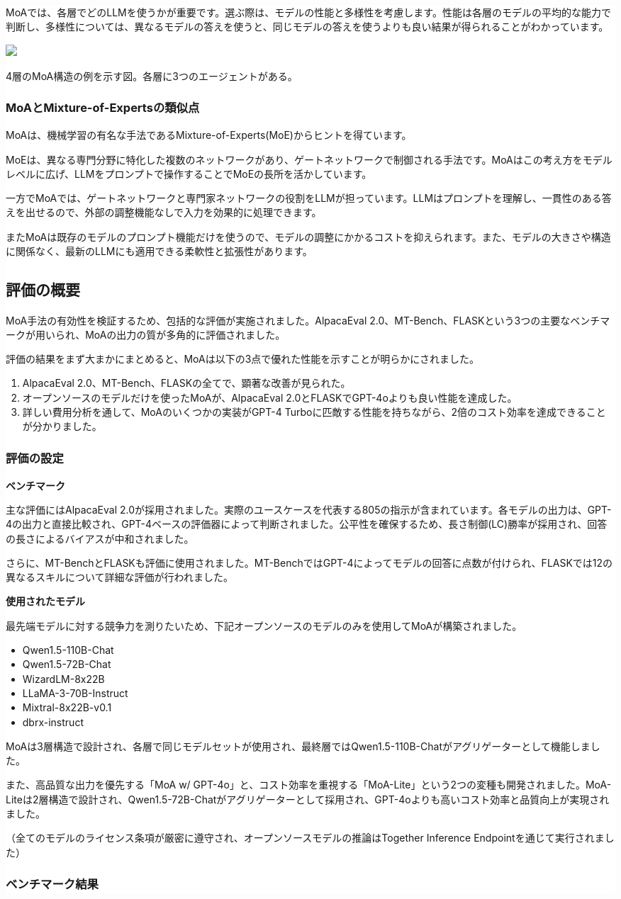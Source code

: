 MoAでは、各層でどのLLMを使うかが重要です。選ぶ際は、モデルの性能と多様性を考慮します。性能は各層のモデルの平均的な能力で判断し、多様性については、異なるモデルの答えを使うと、同じモデルの答えを使うよりも良い結果が得られることがわかっています。

![](https://ai-data-base.com/wp-content/uploads/2024/06/AIDB_71419_1-1024x341.png)

4層のMoA構造の例を示す図。各層に3つのエージェントがある。

### MoAとMixture-of-Expertsの類似点

MoAは、機械学習の有名な手法であるMixture-of-Experts(MoE)からヒントを得ています。

MoEは、異なる専門分野に特化した複数のネットワークがあり、ゲートネットワークで制御される手法です。MoAはこの考え方をモデルレベルに広げ、LLMをプロンプトで操作することでMoEの長所を活かしています。

一方でMoAでは、ゲートネットワークと専門家ネットワークの役割をLLMが担っています。LLMはプロンプトを理解し、一貫性のある答えを出せるので、外部の調整機能なしで入力を効果的に処理できます。

またMoAは既存のモデルのプロンプト機能だけを使うので、モデルの調整にかかるコストを抑えられます。また、モデルの大きさや構造に関係なく、最新のLLMにも適用できる柔軟性と拡張性があります。

## 評価の概要

MoA手法の有効性を検証するため、包括的な評価が実施されました。AlpacaEval 2.0、MT-Bench、FLASKという3つの主要なベンチマークが用いられ、MoAの出力の質が多角的に評価されました。

評価の結果をまず大まかにまとめると、MoAは以下の3点で優れた性能を示すことが明らかにされました。

1. AlpacaEval 2.0、MT-Bench、FLASKの全てで、顕著な改善が見られた。
2. オープンソースのモデルだけを使ったMoAが、AlpacaEval 2.0とFLASKでGPT-4oよりも良い性能を達成した。
3. 詳しい費用分析を通して、MoAのいくつかの実装がGPT-4 Turboに匹敵する性能を持ちながら、2倍のコスト効率を達成できることが分かりました。

### 評価の設定

**ベンチマーク**

主な評価にはAlpacaEval 2.0が採用されました。実際のユースケースを代表する805の指示が含まれています。各モデルの出力は、GPT-4の出力と直接比較され、GPT-4ベースの評価器によって判断されました。公平性を確保するため、長さ制御(LC)勝率が採用され、回答の長さによるバイアスが中和されました。

さらに、MT-BenchとFLASKも評価に使用されました。MT-BenchではGPT-4によってモデルの回答に点数が付けられ、FLASKでは12の異なるスキルについて詳細な評価が行われました。

**使用されたモデル**

最先端モデルに対する競争力を測りたいため、下記オープンソースのモデルのみを使用してMoAが構築されました。

- Qwen1.5-110B-Chat
- Qwen1.5-72B-Chat
- WizardLM-8x22B
- LLaMA-3-70B-Instruct
- Mixtral-8x22B-v0.1
- dbrx-instruct

MoAは3層構造で設計され、各層で同じモデルセットが使用され、最終層ではQwen1.5-110B-Chatがアグリゲーターとして機能しました。

また、高品質な出力を優先する「MoA w/ GPT-4o」と、コスト効率を重視する「MoA-Lite」という2つの変種も開発されました。MoA-Liteは2層構造で設計され、Qwen1.5-72B-Chatがアグリゲーターとして採用され、GPT-4oよりも高いコスト効率と品質向上が実現されました。

（全てのモデルのライセンス条項が厳密に遵守され、オープンソースモデルの推論はTogether Inference Endpointを通じて実行されました）

### ベンチマーク結果

